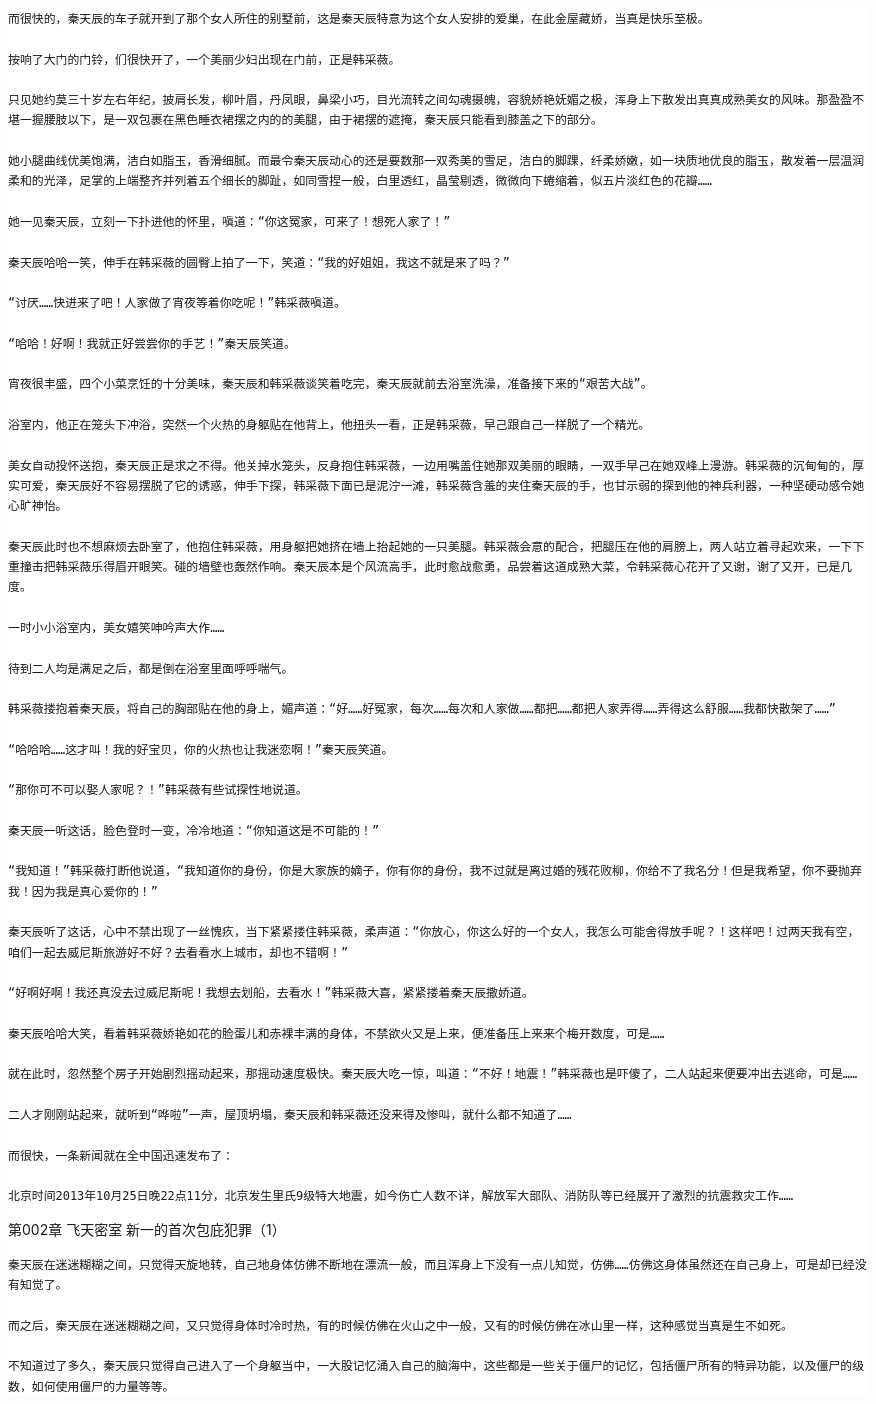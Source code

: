     而很快的，秦天辰的车子就开到了那个女人所住的别墅前，这是秦天辰特意为这个女人安排的爱巢，在此金屋藏娇，当真是快乐至极。

    按响了大门的门铃，们很快开了，一个美丽少妇出现在门前，正是韩采薇。

    只见她约莫三十岁左右年纪，披肩长发，柳叶眉，丹凤眼，鼻梁小巧，目光流转之间勾魂摄魄，容貌娇艳妩媚之极，浑身上下散发出真真成熟美女的风味。那盈盈不堪一握腰肢以下，是一双包裹在黑色睡衣裙摆之内的的美腿，由于裙摆的遮掩，秦天辰只能看到膝盖之下的部分。

    她小腿曲线优美饱满，洁白如脂玉，香滑细腻。而最令秦天辰动心的还是要数那一双秀美的雪足，洁白的脚踝，纤柔娇嫩，如一块质地优良的脂玉，散发着一层温润柔和的光泽，足掌的上端整齐并列着五个细长的脚趾，如同雪捏一般，白里透红，晶莹剔透，微微向下蜷缩着，似五片淡红色的花瓣……

    她一见秦天辰，立刻一下扑进他的怀里，嗔道：“你这冤家，可来了！想死人家了！”

    秦天辰哈哈一笑，伸手在韩采薇的圆臀上拍了一下，笑道：“我的好姐姐，我这不就是来了吗？”

    “讨厌……快进来了吧！人家做了宵夜等着你吃呢！”韩采薇嗔道。

    “哈哈！好啊！我就正好尝尝你的手艺！”秦天辰笑道。

    宵夜很丰盛，四个小菜烹饪的十分美味，秦天辰和韩采薇谈笑着吃完，秦天辰就前去浴室洗澡，准备接下来的“艰苦大战”。

    浴室内，他正在笼头下冲浴，突然一个火热的身躯贴在他背上，他扭头一看，正是韩采薇，早己跟自己一样脱了一个精光。

    美女自动投怀送抱，秦天辰正是求之不得。他关掉水笼头，反身抱住韩采薇，一边用嘴盖住她那双美丽的眼睛，一双手早己在她双峰上漫游。韩采薇的沉甸甸的，厚实可爱，秦天辰好不容易摆脱了它的诱惑，伸手下探，韩采薇下面已是泥泞一滩，韩采薇含羞的夹住秦天辰的手，也甘示弱的探到他的神兵利器，一种坚硬动感令她心旷神怡。

    秦天辰此时也不想麻烦去卧室了，他抱住韩采薇，用身躯把她挤在墙上抬起她的一只美腿。韩采薇会意的配合，把腿压在他的肩膀上，两人站立着寻起欢来，一下下重撞击把韩采薇乐得眉开眼笑。碰的墙壁也轰然作响。秦天辰本是个风流高手，此时愈战愈勇，品尝着这道成熟大菜，令韩采薇心花开了又谢，谢了又开，已是几度。

    一时小小浴室内，美女嬉笑呻吟声大作……

    待到二人均是满足之后，都是倒在浴室里面呼呼喘气。

    韩采薇搂抱着秦天辰，将自己的胸部贴在他的身上，媚声道：“好……好冤家，每次……每次和人家做……都把……都把人家弄得……弄得这么舒服……我都快散架了……”

    “哈哈哈……这才叫！我的好宝贝，你的火热也让我迷恋啊！”秦天辰笑道。

    “那你可不可以娶人家呢？！”韩采薇有些试探性地说道。

    秦天辰一听这话，脸色登时一变，冷冷地道：“你知道这是不可能的！”

    “我知道！”韩采薇打断他说道，“我知道你的身份，你是大家族的嫡子，你有你的身份，我不过就是离过婚的残花败柳，你给不了我名分！但是我希望，你不要抛弃我！因为我是真心爱你的！”

    秦天辰听了这话，心中不禁出现了一丝愧疚，当下紧紧搂住韩采薇，柔声道：“你放心，你这么好的一个女人，我怎么可能舍得放手呢？！这样吧！过两天我有空，咱们一起去威尼斯旅游好不好？去看看水上城市，却也不错啊！”

    “好啊好啊！我还真没去过威尼斯呢！我想去划船，去看水！”韩采薇大喜，紧紧搂着秦天辰撒娇道。

    秦天辰哈哈大笑，看着韩采薇娇艳如花的脸蛋儿和赤裸丰满的身体，不禁欲火又是上来，便准备压上来来个梅开数度，可是……

    就在此时，忽然整个房子开始剧烈摇动起来，那摇动速度极快。秦天辰大吃一惊，叫道：“不好！地震！”韩采薇也是吓傻了，二人站起来便要冲出去逃命，可是……

    二人才刚刚站起来，就听到“哗啦”一声，屋顶坍塌，秦天辰和韩采薇还没来得及惨叫，就什么都不知道了……

    而很快，一条新闻就在全中国迅速发布了：

    北京时间2013年10月25日晚22点11分，北京发生里氏9级特大地震，如今伤亡人数不详，解放军大部队、消防队等已经展开了激烈的抗震救灾工作……

第002章 飞天密室 新一的首次包庇犯罪（1）

    秦天辰在迷迷糊糊之间，只觉得天旋地转，自己地身体仿佛不断地在漂流一般，而且浑身上下没有一点儿知觉，仿佛……仿佛这身体虽然还在自己身上，可是却已经没有知觉了。

    而之后，秦天辰在迷迷糊糊之间，又只觉得身体时冷时热，有的时候仿佛在火山之中一般，又有的时候仿佛在冰山里一样，这种感觉当真是生不如死。

    不知道过了多久，秦天辰只觉得自己进入了一个身躯当中，一大股记忆涌入自己的脑海中，这些都是一些关于僵尸的记忆，包括僵尸所有的特异功能，以及僵尸的级数，如何使用僵尸的力量等等。
